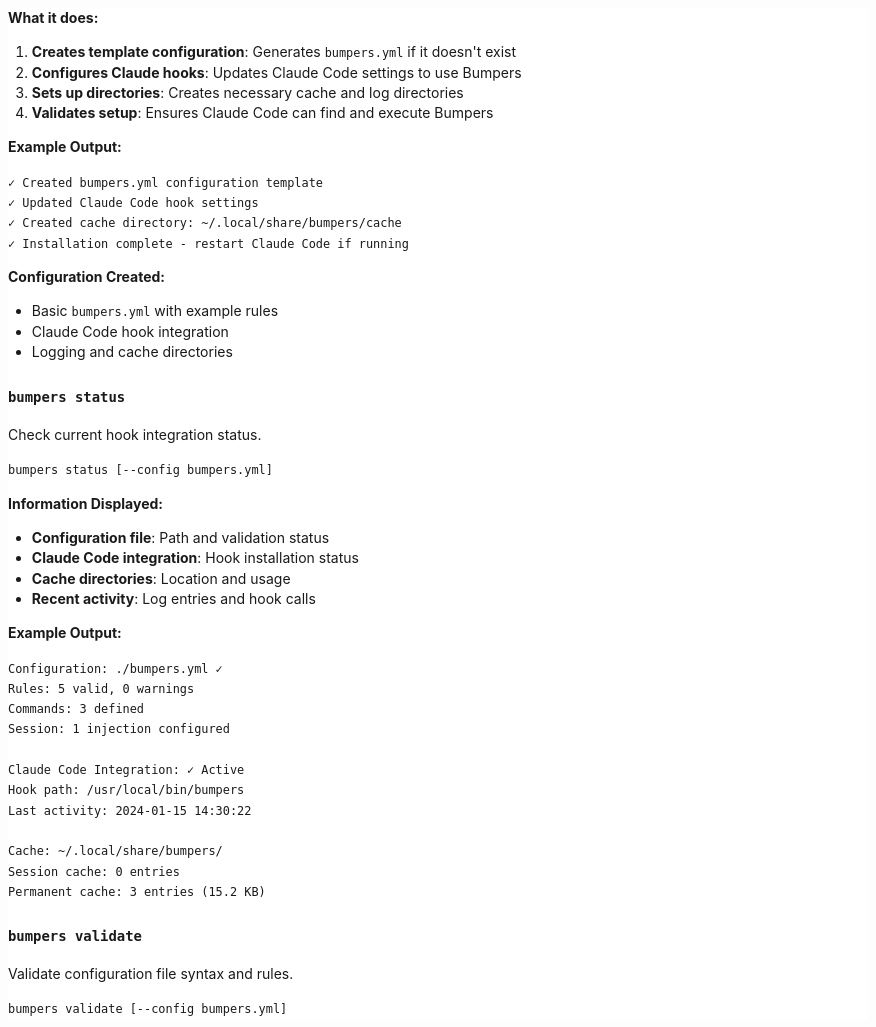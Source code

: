 **What it does:**
1. **Creates template configuration**: Generates `bumpers.yml` if it doesn't exist
2. **Configures Claude hooks**: Updates Claude Code settings to use Bumpers
3. **Sets up directories**: Creates necessary cache and log directories
4. **Validates setup**: Ensures Claude Code can find and execute Bumpers

**Example Output:**
```
✓ Created bumpers.yml configuration template
✓ Updated Claude Code hook settings
✓ Created cache directory: ~/.local/share/bumpers/cache
✓ Installation complete - restart Claude Code if running
```

**Configuration Created:**
- Basic `bumpers.yml` with example rules
- Claude Code hook integration
- Logging and cache directories

### `bumpers status`
Check current hook integration status.

```bash
bumpers status [--config bumpers.yml]
```

**Information Displayed:**
- **Configuration file**: Path and validation status
- **Claude Code integration**: Hook installation status
- **Cache directories**: Location and usage
- **Recent activity**: Log entries and hook calls

**Example Output:**
```
Configuration: ./bumpers.yml ✓
Rules: 5 valid, 0 warnings
Commands: 3 defined
Session: 1 injection configured

Claude Code Integration: ✓ Active
Hook path: /usr/local/bin/bumpers
Last activity: 2024-01-15 14:30:22

Cache: ~/.local/share/bumpers/
Session cache: 0 entries
Permanent cache: 3 entries (15.2 KB)
```

### `bumpers validate`
Validate configuration file syntax and rules.

```bash
bumpers validate [--config bumpers.yml]
```
